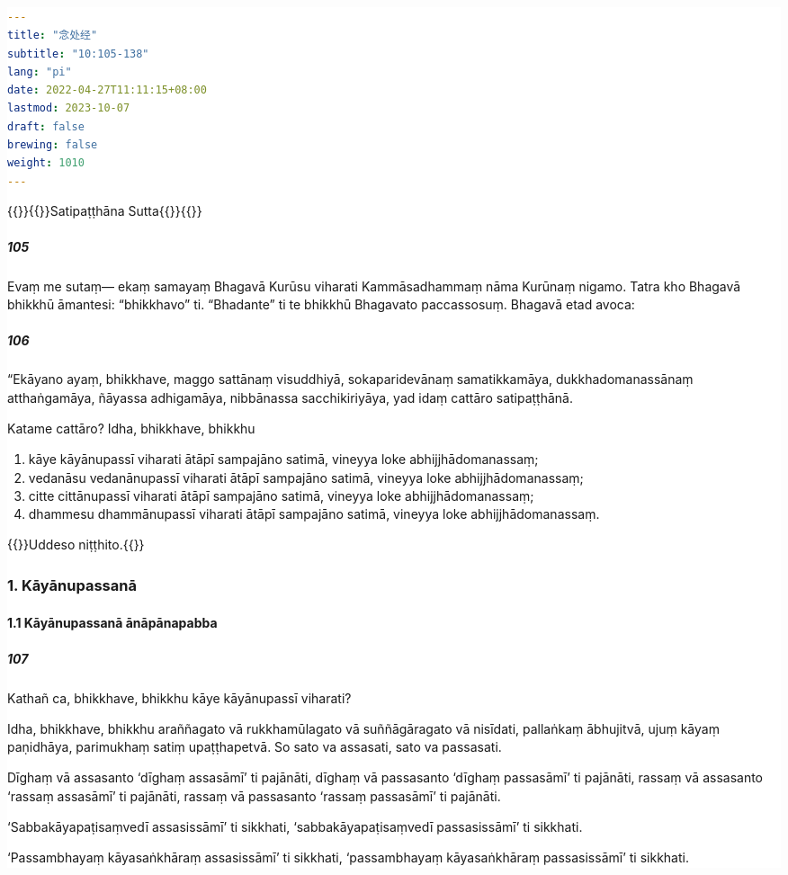```yaml
---
title: "念处经"
subtitle: "10:105-138"
lang: "pi"
date: 2022-04-27T11:11:15+08:00
lastmod: 2023-10-07
draft: false
brewing: false
weight: 1010
---
```



{{<subtitle>}}{{<suttalink src="mn10">}}Satipaṭṭhāna Sutta{{</suttalink>}}{{</subtitle>}}

##### 105

Evaṃ me sutaṃ— ekaṃ samayaṃ Bhagavā Kurūsu viharati Kammāsadhammaṃ nāma Kurūnaṃ nigamo. Tatra kho Bhagavā bhikkhū āmantesi: “bhikkhavo” ti. “Bhadante” ti te bhikkhū Bhagavato paccassosuṃ. Bhagavā etad avoca:

##### 106

“Ekāyano ayaṃ, bhikkhave, maggo sattānaṃ visuddhiyā, sokaparidevānaṃ samatikkamāya, dukkhadomanassānaṃ atthaṅgamāya, ñāyassa adhigamāya, nibbānassa sacchikiriyāya, yad idaṃ cattāro satipaṭṭhānā.

Katame cattāro? Idha, bhikkhave, bhikkhu

1. kāye kāyānupassī viharati ātāpī sampajāno satimā, vineyya loke abhijjhādomanassaṃ;
1. vedanāsu vedanānupassī viharati ātāpī sampajāno satimā, vineyya loke abhijjhādomanassaṃ;
1. citte cittānupassī viharati ātāpī sampajāno satimā, vineyya loke abhijjhādomanassaṃ;
1. dhammesu dhammānupassī viharati ātāpī sampajāno satimā, vineyya loke abhijjhādomanassaṃ.

{{<eop>}}Uddeso niṭṭhito.{{</eop>}}

### 1. Kāyānupassanā

#### 1.1 Kāyānupassanā ānāpānapabba

##### 107

Kathañ ca, bhikkhave, bhikkhu kāye kāyānupassī viharati?

Idha, bhikkhave, bhikkhu araññagato vā rukkhamūlagato vā suññāgāragato vā nisīdati, pallaṅkaṃ ābhujitvā, ujuṃ kāyaṃ paṇidhāya, parimukhaṃ satiṃ upaṭṭhapetvā. So sato va assasati, sato va passasati.

Dīghaṃ vā assasanto ‘dīghaṃ assasāmī’ ti pajānāti, dīghaṃ vā passasanto ‘dīghaṃ passasāmī’ ti pajānāti,
rassaṃ vā assasanto ‘rassaṃ assasāmī’ ti pajānāti, rassaṃ vā passasanto ‘rassaṃ passasāmī’ ti pajānāti.

‘Sabbakāyapaṭisaṃvedī assasissāmī’ ti sikkhati, ‘sabbakāyapaṭisaṃvedī passasissāmī’ ti sikkhati.

‘Passambhayaṃ kāyasaṅkhāraṃ assasissāmī’ ti sikkhati, ‘passambhayaṃ kāyasaṅkhāraṃ passasissāmī’ ti sikkhati.
